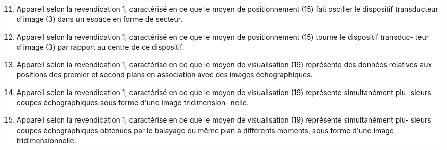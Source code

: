   
  11. Appareil selon la revendication 1, caractérisé en ce que le moyen de positionnement (15) fait osciller le dispositif
  transducteur d'image (3) dans un espace en forme de secteur.

  
  12. Appareil selon la revendication 1, caractérisé en ce
  que le moyen de positionnement (15) tourne le dispositif transduc-
  teur d'image (3) par rapport au centre de ce dispositif.

  
  13. Appareil selon la revendication 1, caractérisé en ce que le moyen de visualisation (19) représente des données relatives aux positions des premier et second plans en association avec des
images échographiques.

  
  14. Appareil selon la revendication 1, caractérisé en ce
  que le moyen de visualisation (19) représente simultanément plu-
  sieurs coupes échographiques sous forme d'une image tridimension-
  nelle.

  
15. Appareil selon la revendication 1, caractérisé en ce
  que le moyen de visualisation (19) représente simultanément plu-
  sieurs coupes échographiques obtenues par le balayage du même plan
  à différents moments, sous forme d'une image tridimensionnelle.